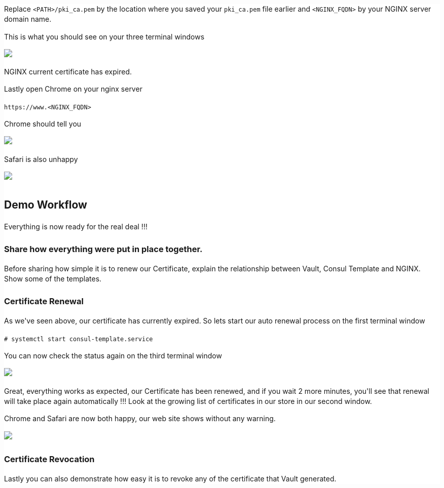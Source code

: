 Replace `<PATH>/pki_ca.pem` by the location where you saved your `pki_ca.pem` file earlier and `<NGINX_FQDN>` by your NGINX server domain name.

This is what you should see on your three terminal windows

![][vault-3-expired]

NGINX current certificate has expired.

Lastly open Chrome on your nginx server

    https://www.<NGINX_FQDN>

Chrome should tell you

![][vault-chrome-expired]

Safari is also unhappy

![][vault-safari-expired]

## Demo Workflow

Everything is now ready for the real deal !!!

### Share how everything were put in place together.

Before sharing how simple it is to renew our Certificate, explain the relationship between Vault, Consul Template and NGINX. Show some of the templates.

### Certificate Renewal

As we've seen above, our certificate has currently expired.  So lets start our auto renewal process on the first terminal window

    # systemctl start consul-template.service

You can now check the status again on the third terminal window

![][vault-3-current]

Great, everything works as expected, our Certificate has been renewed, and if you wait 2 more minutes, you'll see that renewal will take place again automatically !!! Look at the growing list of certificates in our store in our second window.

Chrome and Safari are now both happy, our web site shows without any warning.

![][vault-chrome-current]

### Certificate Revocation

Lastly you can also demonstrate how easy it is to revoke any of the certificate that Vault generated. 


[vault-logo]: /images/posts/vault-logo.png
[vault-ui-signin]: /images/posts/vault-ui-signin.png
[vault-pki-expired]: /images/posts/vault-pki-expired.png
[vault-pki-current]: /images/posts/vault-pki-current.png
[vault-3-expired]: /images/posts/vault-3-expired.png
[vault-chrome-expired]: /images/posts/vault-chrome-expired.png
[vault-safari-expired]: /images/posts/vault-safari-expired.png
[vault-3-current]: /images/posts/vault-3-current.png
[vault-chrome-current]: /images/posts/vault-chrome-current.png
[vault-pki-revocation]: /images/posts/vault-pki-revocation.png